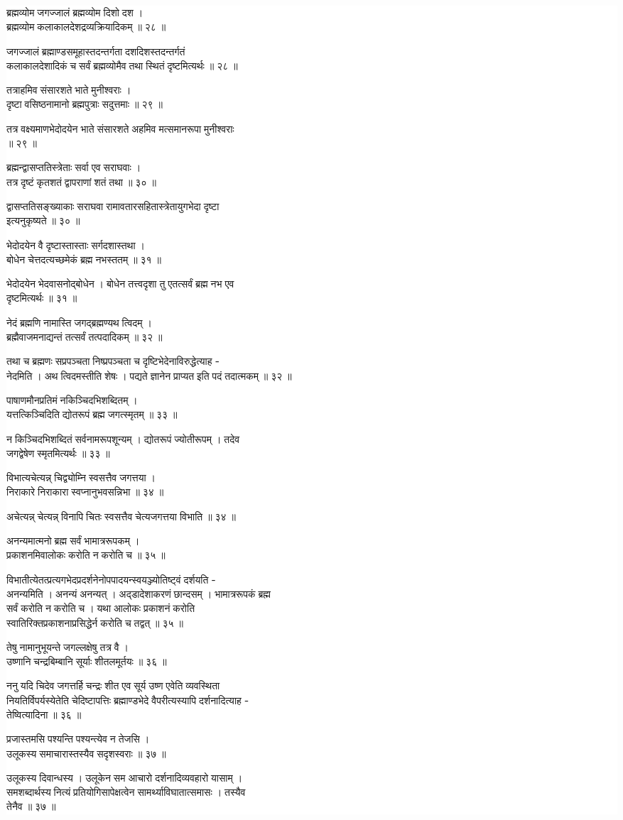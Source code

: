 ब्रह्मव्योम जगज्जालं ब्रह्मव्योम दिशो दश ।  
ब्रह्मव्योम कलाकालदेशद्रव्यक्रियादिकम् ॥ २८ ॥  
  
जगज्जालं ब्रह्माण्डसमूहास्तदन्तर्गता दशदिशस्तदन्तर्गतं   
कलाकालदेशादिकं च सर्वं ब्रह्मव्योमैव तथा स्थितं दृष्टमित्यर्थः ॥ २८ ॥  
  
तत्राहमिव संसारशते भाते मुनीश्वराः ।  
दृष्टा वसिष्ठनामानो ब्रह्मपुत्राः सदुत्तमाः ॥ २९ ॥  
  
तत्र वक्ष्यमाणभेदोदयेन भाते संसारशते अहमिव मत्समानरूपा मुनीश्वराः   
॥ २९ ॥  
  
ब्रह्मन्द्वासप्ततिस्त्रेताः सर्वा एव सराघवाः ।  
तत्र दृष्टं कृतशतं द्वापराणां शतं तथा ॥ ३० ॥  
  
द्वासप्ततिसङ्ख्याकाः सराघवा रामावतारसहितास्त्रेतायुगभेदा दृष्टा   
इत्यनुकृष्यते ॥ ३० ॥  
  
भेदोदयेन वै दृष्टास्तास्ताः सर्गदशास्तथा ।  
बोधेन चेत्तदत्यच्छमेकं ब्रह्म नभस्ततम् ॥ ३१ ॥  
  
भेदोदयेन भेदवासनोद्बोधेन । बोधेन तत्त्वदृशा तु एतत्सर्वं ब्रह्म नभ एव   
दृष्टमित्यर्थः ॥ ३१ ॥  
  
नेदं ब्रह्मणि नामास्ति जगद्ब्रह्मण्यथ त्विदम् ।  
ब्रह्मैवाजमनाद्यन्तं तत्सर्वं तत्पदादिकम् ॥ ३२ ॥  
  
तथा च ब्रह्मणः सप्रपञ्चता निष्प्रपञ्चता च दृष्टिभेदेनाविरुद्धेत्याह -   
नेदमिति । अथ त्विदमस्तीति शेषः । पद्यते ज्ञानेन प्राप्यत इति पदं तदात्मकम् ॥ ३२ ॥  
  
पाषाणमौनप्रतिमं नकिञ्चिदभिशब्दितम् ।  
यत्तत्किञ्चिदिति द्योतरूपं ब्रह्म जगत्स्मृतम् ॥ ३३ ॥  
  
न किञ्चिदभिशब्दितं सर्वनामरूपशून्यम् । द्योतरूपं ज्योतीरूपम् । तदेव   
जगद्वेषेण स्मृतमित्यर्थः ॥ ३३ ॥  
  
विभात्यचेत्यन्न् चिद्व्योम्नि स्वसत्तैव जगत्तया ।  
निराकारे निराकारा स्वप्नानुभवसन्निभा ॥ ३४ ॥  
  
अचेत्यन्न् चेत्यन्न् विनापि चितः स्वसत्तैव चेत्यजगत्तया विभाति ॥ ३४ ॥  
  
अनन्यमात्मनो ब्रह्म सर्वं भामात्ररूपकम् ।  
प्रकाशनमिवालोकः करोति न करोति च ॥ ३५ ॥  
  
विभातीत्येतत्प्रत्यगभेदप्रदर्शनेनोपपादयन्स्वयञ्ज्योतिष्ट्वं दर्शयति -   
अनन्यमिति । अनन्यं अनन्यत् । अद्डादेशाकरणं छान्दसम् । भामात्ररूपकं ब्रह्म   
सर्वं करोति न करोति च । यथा आलोकः प्रकाशनं करोति   
स्वातिरिक्तप्रकाशनाप्रसिद्धेर्न करोति च तद्वत् ॥ ३५ ॥  
  
तेषु नामानुभूयन्ते जगल्लक्षेषु तत्र वै ।  
उष्णानि चन्द्रबिम्बानि सूर्याः शीतलमूर्तयः ॥ ३६ ॥  
  
ननु यदि चिदेव जगत्तर्हि चन्द्रः शीत एव सूर्य उष्ण एवेति व्यवस्थिता   
नियतिर्विपर्यस्येतेति चेदिष्टापत्तिः ब्रह्माण्डभेदे वैपरीत्यस्यापि दर्शनादित्याह -   
तेष्वित्यादिना ॥ ३६ ॥  
  
प्रजास्तमसि पश्यन्ति पश्यन्त्येव न तेजसि ।  
उलूकस्य समाचारास्तस्यैव सदृशस्वराः ॥ ३७ ॥  
  
उलूकस्य दिवान्धस्य । उलूकेन सम आचारो दर्शनादिव्यवहारो यासाम् ।   
समशब्दार्थस्य नित्यं प्रतियोगिसापेक्षत्वेन सामर्थ्याविघातात्समासः । तस्यैव   
तेनैव ॥ ३७ ॥  
  
